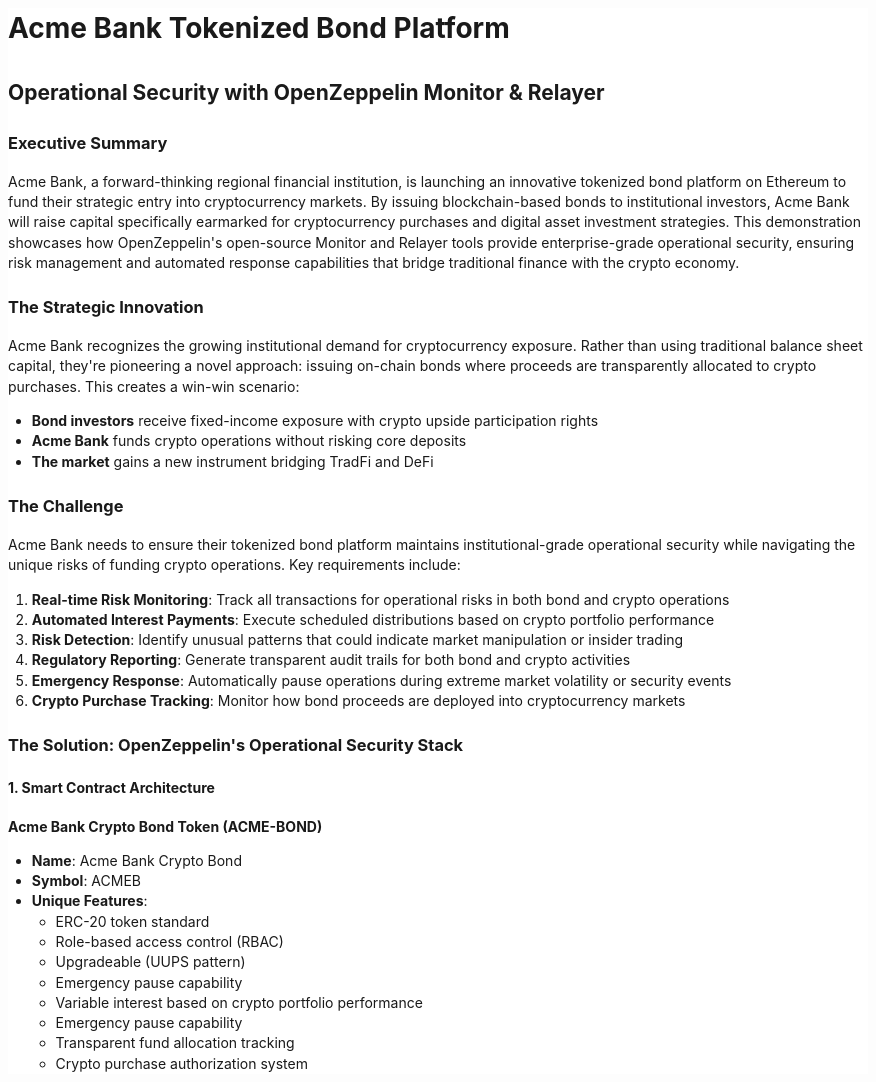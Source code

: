 # Acme Bank Tokenized Bond Platform
## Operational Security with OpenZeppelin Monitor & Relayer

### Executive Summary

Acme Bank, a forward-thinking regional financial institution, is launching an innovative tokenized bond platform on Ethereum to fund their strategic entry into cryptocurrency markets. By issuing blockchain-based bonds to institutional investors, Acme Bank will raise capital specifically earmarked for cryptocurrency purchases and digital asset investment strategies. This demonstration showcases how OpenZeppelin's open-source Monitor and Relayer tools provide enterprise-grade operational security, ensuring risk management and automated response capabilities that bridge traditional finance with the crypto economy.

### The Strategic Innovation

Acme Bank recognizes the growing institutional demand for cryptocurrency exposure. Rather than using traditional balance sheet capital, they're pioneering a novel approach: issuing on-chain bonds where proceeds are transparently allocated to crypto purchases. This creates a win-win scenario:
- **Bond investors** receive fixed-income exposure with crypto upside participation rights
- **Acme Bank** funds crypto operations without risking core deposits
- **The market** gains a new instrument bridging TradFi and DeFi

### The Challenge

Acme Bank needs to ensure their tokenized bond platform maintains institutional-grade operational security while navigating the unique risks of funding crypto operations. Key requirements include:

1. **Real-time Risk Monitoring**: Track all transactions for operational risks in both bond and crypto operations
2. **Automated Interest Payments**: Execute scheduled distributions based on crypto portfolio performance
3. **Risk Detection**: Identify unusual patterns that could indicate market manipulation or insider trading
4. **Regulatory Reporting**: Generate transparent audit trails for both bond and crypto activities
5. **Emergency Response**: Automatically pause operations during extreme market volatility or security events
6. **Crypto Purchase Tracking**: Monitor how bond proceeds are deployed into cryptocurrency markets

### The Solution: OpenZeppelin's Operational Security Stack

#### 1. Smart Contract Architecture

**Acme Bank Crypto Bond Token (ACME-BOND)**
- **Name**: Acme Bank Crypto Bond
- **Symbol**: ACMEB
- **Unique Features**:
  - ERC-20 token standard
  - Role-based access control (RBAC)
  - Upgradeable (UUPS pattern)
  - Emergency pause capability
  - Variable interest based on crypto portfolio performance
  - Emergency pause capability
  - Transparent fund allocation tracking
  - Crypto purchase authorization system

